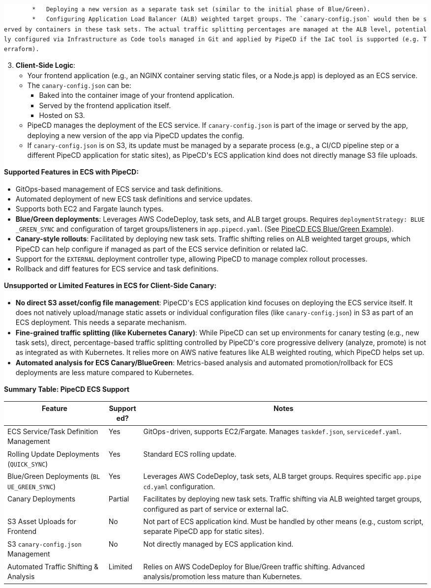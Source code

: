             *   Deploying a new version as a separate task set (similar to the initial phase of Blue/Green).
            *   Configuring Application Load Balancer (ALB) weighted target groups. The `canary-config.json` would then be served by containers in these task sets. The actual traffic splitting percentages are managed at the ALB level, potentially configured via Infrastructure as Code tools managed in Git and applied by PipeCD if the IaC tool is supported (e.g. Terraform).

3.  **Client-Side Logic**:
    *   Your frontend application (e.g., an NGINX container serving static files, or a Node.js app) is deployed as an ECS service.
    *   The `canary-config.json` can be:
        *   Baked into the container image of your frontend application.
        *   Served by the frontend application itself.
        *   Hosted on S3.
    *   PipeCD manages the deployment of the ECS service. If `canary-config.json` is part of the image or served by the app, deploying a new version of the app via PipeCD updates the config.
    *   If `canary-config.json` is on S3, its update must be managed by a separate process (e.g., a CI/CD pipeline step or a different PipeCD application for static sites), as PipeCD's ECS application kind does not directly manage S3 file uploads.

**Supported Features in ECS with PipeCD:**

- GitOps-based management of ECS service and task definitions.
- Automated deployment of new ECS task definitions and service updates.
- Supports both EC2 and Fargate launch types.
- **Blue/Green deployments**: Leverages AWS CodeDeploy, task sets, and ALB target groups. Requires `deploymentStrategy: BLUE_GREEN_SYNC` and configuration of target groups/listeners in `app.pipecd.yaml`. (See [PipeCD ECS Blue/Green Example](https://pipecd.dev/docs-v0.51.x/user-guide/examples/#ecs-bluegreen-sync)).
- **Canary-style rollouts**: Facilitated by deploying new task sets. Traffic shifting relies on ALB weighted target groups, which PipeCD can help configure if managed as part of the ECS service definition or related IaC.
- Support for the `EXTERNAL` deployment controller type, allowing PipeCD to manage complex rollout processes.
- Rollback and diff features for ECS service and task definitions.

**Unsupported or Limited Features in ECS for Client-Side Canary:**

- **No direct S3 asset/config file management**: PipeCD's ECS application kind focuses on deploying the ECS service itself. It does not natively upload/manage static assets or individual configuration files (like `canary-config.json`) in S3 as part of an ECS deployment. This needs a separate mechanism.
- **Fine-grained traffic splitting (like Kubernetes Canary)**: While PipeCD can set up environments for canary testing (e.g., new task sets), direct, percentage-based traffic splitting controlled by PipeCD's core progressive delivery (analyze, promote) is not as integrated as with Kubernetes. It relies more on AWS native features like ALB weighted routing, which PipeCD helps set up.
- **Automated analysis for ECS Canary/BlueGreen**: Metrics-based analysis and automated promotion/rollback for ECS deployments are less mature compared to Kubernetes.

**Summary Table: PipeCD ECS Support**

| Feature                                 | Supported? | Notes                                                                                                                               |
|------------------------------------------|------------|-------------------------------------------------------------------------------------------------------------------------------------|
| ECS Service/Task Definition Management   | Yes        | GitOps-driven, supports EC2/Fargate. Manages `taskdef.json`, `servicedef.yaml`.                                                      |
| Rolling Update Deployments (`QUICK_SYNC`)| Yes        | Standard ECS rolling update.                                                                                                        |
| Blue/Green Deployments (`BLUE_GREEN_SYNC`)| Yes        | Leverages AWS CodeDeploy, task sets, ALB target groups. Requires specific `app.pipecd.yaml` configuration.                           |
| Canary Deployments                       | Partial    | Facilitates by deploying new task sets. Traffic shifting via ALB weighted target groups, configured as part of service or external IaC. |
| S3 Asset Uploads for Frontend            | No         | Not part of ECS application kind. Must be handled by other means (e.g., custom script, separate PipeCD app for static sites).         |
| S3 `canary-config.json` Management       | No         | Not directly managed by ECS application kind.                                                                                       |
| Automated Traffic Shifting & Analysis    | Limited    | Relies on AWS CodeDeploy for Blue/Green traffic shifting. Advanced analysis/promotion less mature than Kubernetes.                    |
